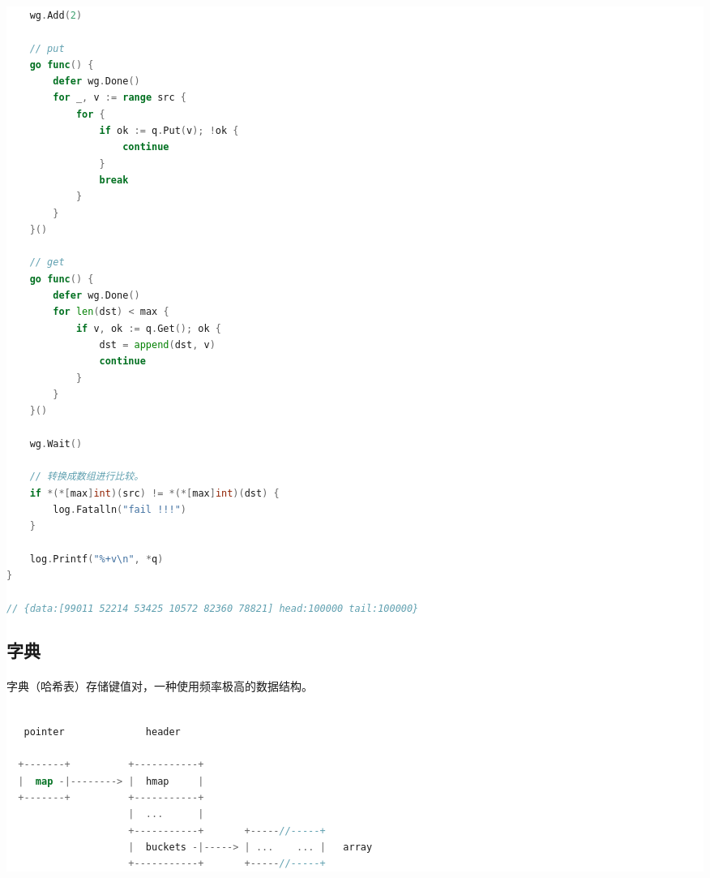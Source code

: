 ```go
	wg.Add(2)

	// put
	go func() {
		defer wg.Done()
		for _, v := range src {
			for {
				if ok := q.Put(v); !ok {
					continue
				}
				break
			}
		}
	}()

	// get
	go func() {
		defer wg.Done()
		for len(dst) < max {
			if v, ok := q.Get(); ok {
				dst = append(dst, v)
				continue
			}
		}
	}()

	wg.Wait()

	// 转换成数组进行比较。
	if *(*[max]int)(src) != *(*[max]int)(dst) {
		log.Fatalln("fail !!!")
	}

	log.Printf("%+v\n", *q)
}

// {data:[99011 52214 53425 10572 82360 78821] head:100000 tail:100000}
```





## 字典

字典（哈希表）存储键值对，一种使用频率极高的数据结构。

```go

   pointer              header
   
  +-------+          +-----------+
  |  map -|--------> |  hmap     |
  +-------+          +-----------+
                     |  ...      |
                     +-----------+       +-----//-----+
                     |  buckets -|-----> | ...    ... |   array
                     +-----------+       +-----//-----+
```
